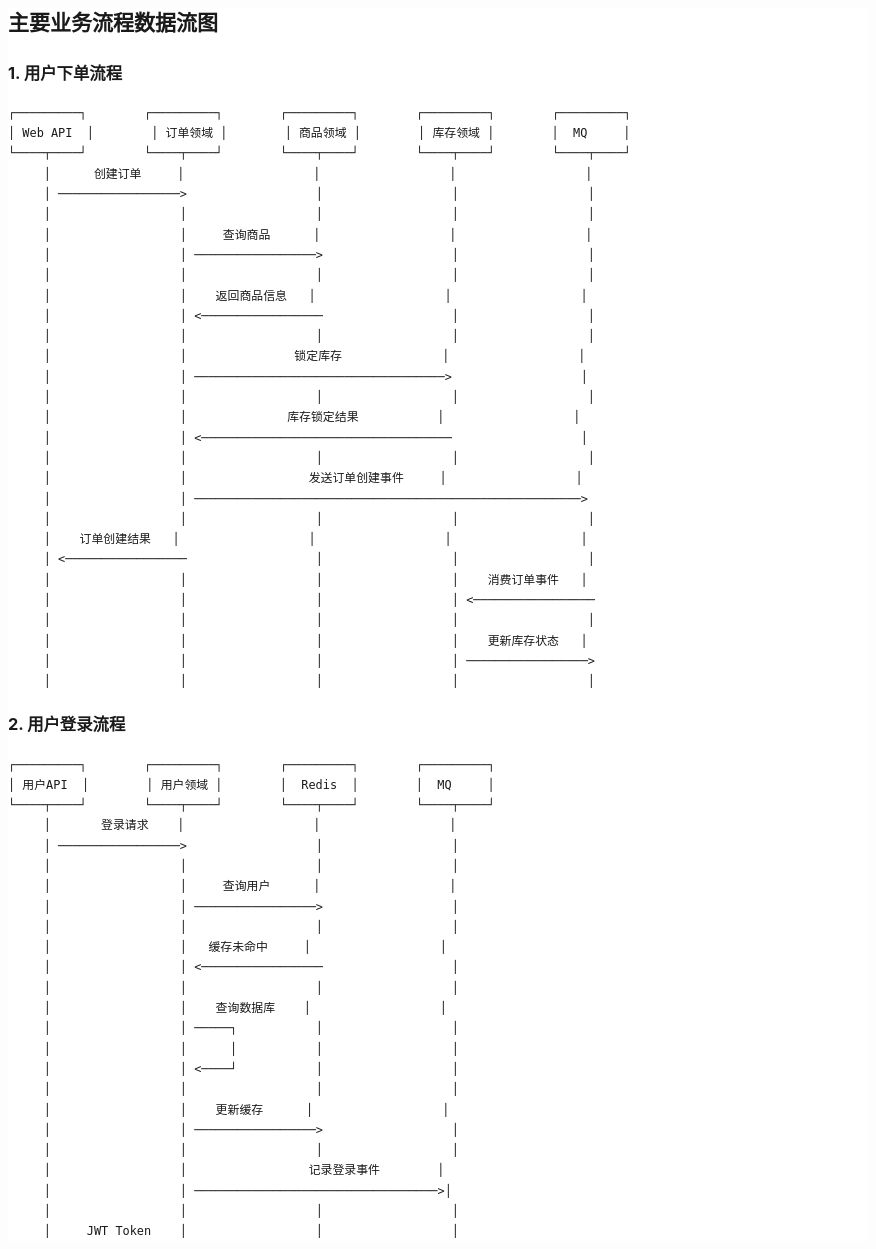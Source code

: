 ## 主要业务流程数据流图

### 1. 用户下单流程

```
┌─────────┐        ┌─────────┐        ┌─────────┐        ┌─────────┐        ┌─────────┐
│ Web API  │        │ 订单领域 │        │ 商品领域 │        │ 库存领域 │        │  MQ     │
└────┬────┘        └────┬────┘        └────┬────┘        └────┬────┘        └────┬────┘
     │      创建订单     │                  │                  │                  │
     │ ─────────────────>                  │                  │                  │
     │                  │                  │                  │                  │
     │                  │     查询商品      │                  │                  │
     │                  │ ─────────────────>                  │                  │
     │                  │                  │                  │                  │
     │                  │    返回商品信息   │                  │                  │
     │                  │ <─────────────────                  │                  │
     │                  │                  │                  │                  │
     │                  │               锁定库存              │                  │
     │                  │ ───────────────────────────────────>                  │
     │                  │                  │                  │                  │
     │                  │              库存锁定结果           │                  │
     │                  │ <───────────────────────────────────                  │
     │                  │                  │                  │                  │
     │                  │                 发送订单创建事件     │                  │
     │                  │ ──────────────────────────────────────────────────────>
     │                  │                  │                  │                  │
     │    订单创建结果   │                  │                  │                  │
     │ <─────────────────                  │                  │                  │
     │                  │                  │                  │    消费订单事件   │
     │                  │                  │                  │ <─────────────────
     │                  │                  │                  │                  │
     │                  │                  │                  │    更新库存状态   │
     │                  │                  │                  │ ─────────────────>
     │                  │                  │                  │                  │
```

### 2. 用户登录流程

```
┌─────────┐        ┌─────────┐        ┌─────────┐        ┌─────────┐
│ 用户API  │        │ 用户领域 │        │  Redis  │        │  MQ     │
└────┬────┘        └────┬────┘        └────┬────┘        └────┬────┘
     │       登录请求    │                  │                  │
     │ ─────────────────>                  │                  │
     │                  │                  │                  │
     │                  │     查询用户      │                  │
     │                  │ ─────────────────>                  │
     │                  │                  │                  │
     │                  │   缓存未命中     │                  │
     │                  │ <─────────────────                  │
     │                  │                  │                  │
     │                  │    查询数据库    │                  │
     │                  │ ─────┐           │                  │
     │                  │      │           │                  │
     │                  │ <────┘           │                  │
     │                  │                  │                  │
     │                  │    更新缓存      │                  │
     │                  │ ─────────────────>                  │
     │                  │                  │                  │
     │                  │                 记录登录事件        │
     │                  │ ──────────────────────────────────>│
     │                  │                  │                  │
     │     JWT Token    │                  │                  │
```